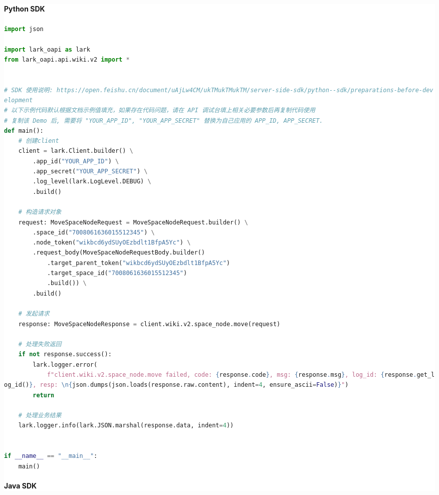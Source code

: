 #### Python SDK

```python
import json

import lark_oapi as lark
from lark_oapi.api.wiki.v2 import *


# SDK 使用说明: https://open.feishu.cn/document/uAjLw4CM/ukTMukTMukTM/server-side-sdk/python--sdk/preparations-before-development
# 以下示例代码默认根据文档示例值填充，如果存在代码问题，请在 API 调试台填上相关必要参数后再复制代码使用
# 复制该 Demo 后, 需要将 "YOUR_APP_ID", "YOUR_APP_SECRET" 替换为自己应用的 APP_ID, APP_SECRET.
def main():
    # 创建client
    client = lark.Client.builder() \
        .app_id("YOUR_APP_ID") \
        .app_secret("YOUR_APP_SECRET") \
        .log_level(lark.LogLevel.DEBUG) \
        .build()

    # 构造请求对象
    request: MoveSpaceNodeRequest = MoveSpaceNodeRequest.builder() \
        .space_id("7008061636015512345") \
        .node_token("wikbcd6ydSUyOEzbdlt1BfpA5Yc") \
        .request_body(MoveSpaceNodeRequestBody.builder()
            .target_parent_token("wikbcd6ydSUyOEzbdlt1BfpA5Yc")
            .target_space_id("7008061636015512345")
            .build()) \
        .build()

    # 发起请求
    response: MoveSpaceNodeResponse = client.wiki.v2.space_node.move(request)

    # 处理失败返回
    if not response.success():
        lark.logger.error(
            f"client.wiki.v2.space_node.move failed, code: {response.code}, msg: {response.msg}, log_id: {response.get_log_id()}, resp: \n{json.dumps(json.loads(response.raw.content), indent=4, ensure_ascii=False)}")
        return

    # 处理业务结果
    lark.logger.info(lark.JSON.marshal(response.data, indent=4))


if __name__ == "__main__":
    main()

```

#### Java SDK
